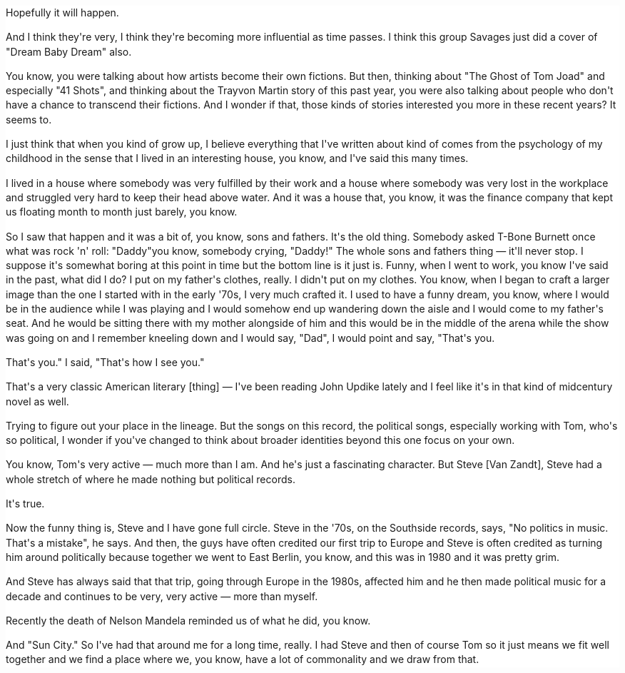 Hopefully it will happen.

And I think they're very, I think they're becoming more influential as time passes. I think this group Savages just did a cover of "Dream Baby Dream" also.

You know, you were talking about how artists become their own fictions. But then, thinking about "The Ghost of Tom Joad" and especially "41 Shots", and thinking about the Trayvon Martin story of this past year, you were also talking about people who don't have a chance to transcend their fictions. And I wonder if that, those kinds of stories interested you more in these recent years? It seems to.

I just think that when you kind of grow up, I believe everything that I've written about kind of comes from the psychology of my childhood in the sense that I lived in an interesting house, you know, and I've said this many times.

I lived in a house where somebody was very fulfilled by their work and a house where somebody was very lost in the workplace and struggled very hard to keep their head above water. And it was a house that, you know, it was the finance company that kept us floating month to month just barely, you know.

So I saw that happen and it was a bit of, you know, sons and fathers. It's the old thing. Somebody asked T-Bone Burnett once what was rock 'n' roll: "Daddy"you know, somebody crying, "Daddy!" The whole sons and fathers thing — it'll never stop. I suppose it's somewhat boring at this point in time but the bottom line is it just is. Funny, when I went to work, you know I've said in the past, what did I do? I put on my father's clothes, really. I didn't put on my clothes. You know, when I began to craft a larger image than the one I started with in the early '70s, I very much crafted it. I used to have a funny dream, you know, where I would be in the audience while I was playing and I would somehow end up wandering down the aisle and I would come to my father's seat. And he would be sitting there with my mother alongside of him and this would be in the middle of the arena while the show was going on and I remember kneeling down and I would say, "Dad", I would point and say, "That's you.

That's you." I said, "That's how I see you."

That's a very classic American literary [thing] — I've been reading John Updike lately and I feel like it's in that kind of midcentury novel as well.

Trying to figure out your place in the lineage. But the songs on this record, the political songs, especially working with Tom, who's so political, I wonder if you've changed to think about broader identities beyond this one focus on your own.

You know, Tom's very active — much more than I am. And he's just a fascinating character. But Steve [Van Zandt], Steve had a whole stretch of where he made nothing but political records.

It's true.

Now the funny thing is, Steve and I have gone full circle. Steve in the '70s, on the Southside records, says, "No politics in music. That's a mistake", he says. And then, the guys have often credited our first trip to Europe and Steve is often credited as turning him around politically because together we went to East Berlin, you know, and this was in 1980 and it was pretty grim.

And Steve has always said that that trip, going through Europe in the 1980s, affected him and he then made political music for a decade and continues to be very, very active — more than myself.

Recently the death of Nelson Mandela reminded us of what he did, you know.

And "Sun City." So I've had that around me for a long time, really. I had Steve and then of course Tom so it just means we fit well together and we find a place where we, you know, have a lot of commonality and we draw from that.
